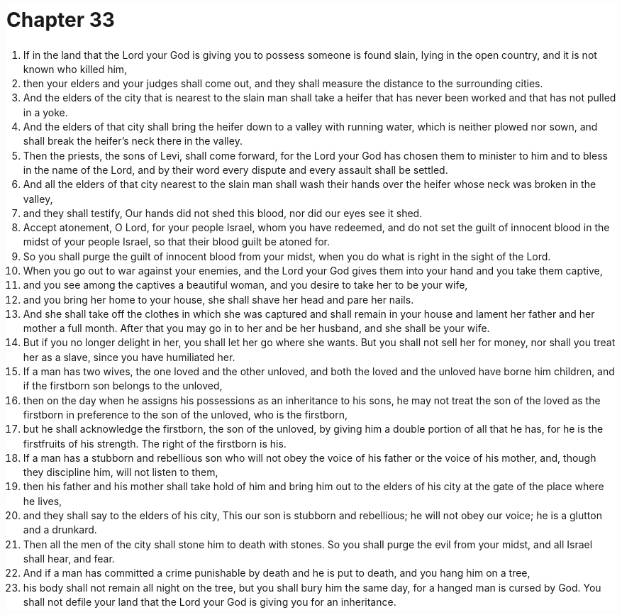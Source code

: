 # Chapter 33

1. If in the land that the Lord your God is giving you to possess someone is found slain, lying in the open country, and it is not known who killed him,
2. then your elders and your judges shall come out, and they shall measure the distance to the surrounding cities.
3. And the elders of the city that is nearest to the slain man shall take a heifer that has never been worked and that has not pulled in a yoke.
4. And the elders of that city shall bring the heifer down to a valley with running water, which is neither plowed nor sown, and shall break the heifer’s neck there in the valley.
5. Then the priests, the sons of Levi, shall come forward, for the Lord your God has chosen them to minister to him and to bless in the name of the Lord, and by their word every dispute and every assault shall be settled.
6. And all the elders of that city nearest to the slain man shall wash their hands over the heifer whose neck was broken in the valley,
7. and they shall testify, Our hands did not shed this blood, nor did our eyes see it shed.
8. Accept atonement, O Lord, for your people Israel, whom you have redeemed, and do not set the guilt of innocent blood in the midst of your people Israel, so that their blood guilt be atoned for.
9. So you shall purge the guilt of innocent blood from your midst, when you do what is right in the sight of the Lord.
10. When you go out to war against your enemies, and the Lord your God gives them into your hand and you take them captive,
11. and you see among the captives a beautiful woman, and you desire to take her to be your wife,
12. and you bring her home to your house, she shall shave her head and pare her nails.
13. And she shall take off the clothes in which she was captured and shall remain in your house and lament her father and her mother a full month. After that you may go in to her and be her husband, and she shall be your wife.
14. But if you no longer delight in her, you shall let her go where she wants. But you shall not sell her for money, nor shall you treat her as a slave, since you have humiliated her.
15. If a man has two wives, the one loved and the other unloved, and both the loved and the unloved have borne him children, and if the firstborn son belongs to the unloved,
16. then on the day when he assigns his possessions as an inheritance to his sons, he may not treat the son of the loved as the firstborn in preference to the son of the unloved, who is the firstborn,
17. but he shall acknowledge the firstborn, the son of the unloved, by giving him a double portion of all that he has, for he is the firstfruits of his strength. The right of the firstborn is his.
18. If a man has a stubborn and rebellious son who will not obey the voice of his father or the voice of his mother, and, though they discipline him, will not listen to them,
19. then his father and his mother shall take hold of him and bring him out to the elders of his city at the gate of the place where he lives,
20. and they shall say to the elders of his city, This our son is stubborn and rebellious; he will not obey our voice; he is a glutton and a drunkard.
21. Then all the men of the city shall stone him to death with stones. So you shall purge the evil from your midst, and all Israel shall hear, and fear.
22. And if a man has committed a crime punishable by death and he is put to death, and you hang him on a tree,
23. his body shall not remain all night on the tree, but you shall bury him the same day, for a hanged man is cursed by God. You shall not defile your land that the Lord your God is giving you for an inheritance.
